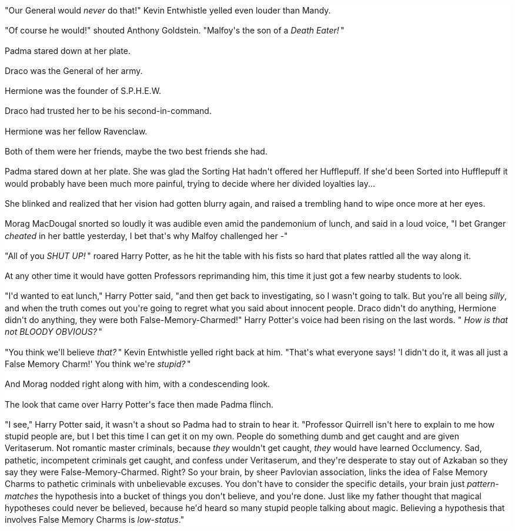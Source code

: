 "Our General would *never* do that!" Kevin Entwhistle yelled even louder
than Mandy.

"Of course he would!" shouted Anthony Goldstein. "Malfoy's the son of a
*Death Eater!* "

Padma stared down at her plate.

Draco was the General of her army.

Hermione was the founder of S.P.H.E.W.

Draco had trusted her to be his second-in-command.

Hermione was her fellow Ravenclaw.

Both of them were her friends, maybe the two best friends she had.

Padma stared down at her plate. She was glad the Sorting Hat hadn't
offered her Hufflepuff. If she'd been Sorted into Hufflepuff it would
probably have been much more painful, trying to decide where her divided
loyalties lay...

She blinked and realized that her vision had gotten blurry again, and
raised a trembling hand to wipe once more at her eyes.

Morag MacDougal snorted so loudly it was audible even amid the
pandemonium of lunch, and said in a loud voice, "I bet Granger *cheated*
in her battle yesterday, I bet that's why Malfoy challenged her *-*"

"All of you *SHUT UP!* " roared Harry Potter, as he hit the table with
his fists so hard that plates rattled all the way along it.

At any other time it would have gotten Professors reprimanding him, this
time it just got a few nearby students to look.

"I'd wanted to eat lunch," Harry Potter said, "and then get back to
investigating, so I wasn't going to talk. But you're all being *silly*,
and when the truth comes out you're going to regret what you said about
innocent people. Draco didn't do anything, Hermione didn't do anything,
they were both False-Memory-Charmed!" Harry Potter's voice had been
rising on the last words. " *How is that not BLOODY OBVIOUS?* "

"You think we'll believe *that?* " Kevin Entwhistle yelled right back at
him. "That's what everyone says! 'I didn't do it, it was all just a
False Memory Charm!' You think we're *stupid?* "

And Morag nodded right along with him, with a condescending look.

The look that came over Harry Potter's face then made Padma flinch.

"I see," Harry Potter said, it wasn't a shout so Padma had to strain to
hear it. "Professor Quirrell isn't here to explain to me how stupid
people are, but I bet this time I can get it on my own. People do
something dumb and get caught and are given Veritaserum. Not romantic
master criminals, because *they* wouldn't get caught, *they* would have
learned Occlumency. Sad, pathetic, incompetent criminals get caught, and
confess under Veritaserum, and they're desperate to stay out of Azkaban
so they say they were False-Memory-Charmed. Right? So your brain, by
sheer Pavlovian association, links the idea of False Memory Charms to
pathetic criminals with unbelievable excuses. You don't have to consider
the specific details, your brain just *pattern-matches* the hypothesis
into a bucket of things you don't believe, and you're done. Just like my
father thought that magical hypotheses could never be believed, because
he'd heard so many stupid people talking about magic. Believing a
hypothesis that involves False Memory Charms is *low-status*."
